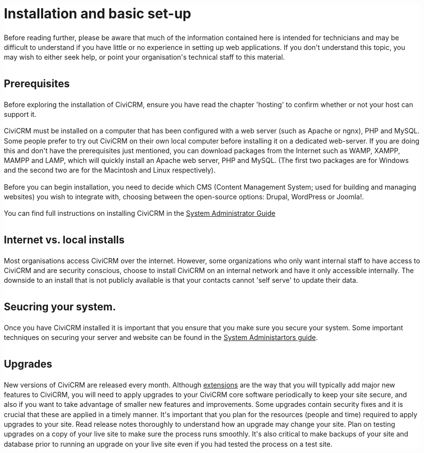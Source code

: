 # Installation and basic set-up

Before reading further, please be aware that much of the information
contained here is intended for technicians and may be difficult to
understand if you have little or no experience in setting up web
applications. If you don't understand this topic, you may wish to either
seek help, or point your organisation's technical staff to this
material.

## Prerequisites

Before exploring the installation of CiviCRM, ensure you have read the
chapter 'hosting' to confirm whether or not your host can support it.

CiviCRM must be installed on a computer that has been configured with a
web server (such as Apache or ngnx), PHP and MySQL. Some people prefer
to try out CiviCRM on their own local computer before installing it on a
dedicated web-server. If you are doing this and don't have the
prerequisites just mentioned, you can download packages from the
Internet such as WAMP, XAMPP, MAMPP and LAMP, which will quickly install
an Apache web server, PHP and MySQL. (The first two packages are for
Windows and the second two are for the Macintosh and Linux
respectively).

Before you can begin installation, you need to decide which CMS (Content
Management System; used for building and managing websites) you wish to
integrate with, choosing between the open-source options: Drupal,
WordPress or Joomla!.

You can find full instructions on installing CiviCRM in the [System Administrator Guide](https://docs.civicrm.org/sysadmin/en/latest/requirements/)

## Internet vs. local installs

Most organisations access CiviCRM over the internet. However, some
organizations who only want internal staff to have access to CiviCRM and
are security conscious, choose to install CiviCRM on an internal network
and have it only accessible internally. The downside to an install that
is not publicly available is that your contacts cannot 'self serve' to
update their data.

## Seucring your system.

Once you have CiviCRM installed it is important that you ensure that you make sure you secure your system. Some important techniques on securing your server and website can be found in the [System Administartors guide](https://docs.civicrm.org/sysadmin/en/latest/setup/security/).

## Upgrades

New versions of CiviCRM are released every month. Although 
[extensions](/introduction/extensions.md) are the way that you will typically 
add major new features to CiviCRM, you will need to apply upgrades to your 
CiviCRM core software periodically to keep your site secure, and also if you
want to take advantage of smaller new features and improvements. Some
upgrades contain security fixes and it is crucial that these are applied
in a timely manner. It's important that you plan for the resources
(people and time) required to apply upgrades to your site. Read release notes
thoroughly to understand how an upgrade may change your site. Plan on 
testing upgrades on a copy of your live site to make sure the
process runs smoothly. It's also critical to make backups of your site
and database prior to running an upgrade on your live site even if you
had tested the process on a test site.

